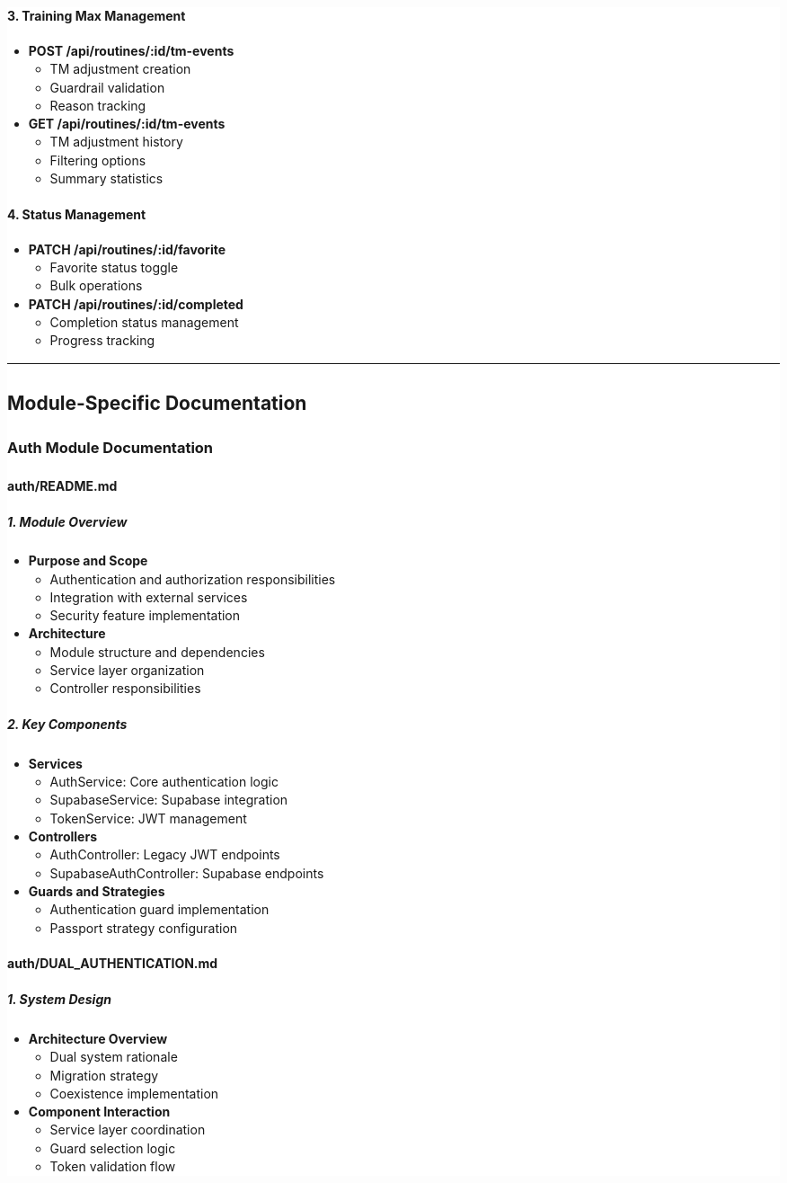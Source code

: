 #### 3. Training Max Management
- **POST /api/routines/:id/tm-events**
  - TM adjustment creation
  - Guardrail validation
  - Reason tracking
- **GET /api/routines/:id/tm-events**
  - TM adjustment history
  - Filtering options
  - Summary statistics

#### 4. Status Management
- **PATCH /api/routines/:id/favorite**
  - Favorite status toggle
  - Bulk operations
- **PATCH /api/routines/:id/completed**
  - Completion status management
  - Progress tracking

---

## Module-Specific Documentation

### Auth Module Documentation

#### auth/README.md

##### 1. Module Overview
- **Purpose and Scope**
  - Authentication and authorization responsibilities
  - Integration with external services
  - Security feature implementation
- **Architecture**
  - Module structure and dependencies
  - Service layer organization
  - Controller responsibilities

##### 2. Key Components
- **Services**
  - AuthService: Core authentication logic
  - SupabaseService: Supabase integration
  - TokenService: JWT management
- **Controllers**
  - AuthController: Legacy JWT endpoints
  - SupabaseAuthController: Supabase endpoints
- **Guards and Strategies**
  - Authentication guard implementation
  - Passport strategy configuration

#### auth/DUAL_AUTHENTICATION.md

##### 1. System Design
- **Architecture Overview**
  - Dual system rationale
  - Migration strategy
  - Coexistence implementation
- **Component Interaction**
  - Service layer coordination
  - Guard selection logic
  - Token validation flow
